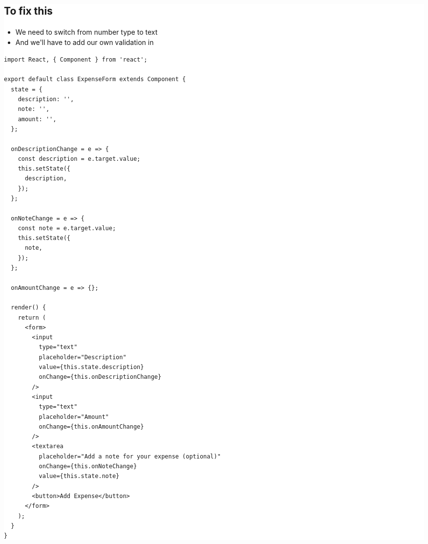 ## To fix this
* We need to switch from number type to text
* And we'll have to add our own validation in

```
import React, { Component } from 'react';

export default class ExpenseForm extends Component {
  state = {
    description: '',
    note: '',
    amount: '',
  };

  onDescriptionChange = e => {
    const description = e.target.value;
    this.setState({
      description,
    });
  };

  onNoteChange = e => {
    const note = e.target.value;
    this.setState({
      note,
    });
  };

  onAmountChange = e => {};

  render() {
    return (
      <form>
        <input
          type="text"
          placeholder="Description"
          value={this.state.description}
          onChange={this.onDescriptionChange}
        />
        <input
          type="text"
          placeholder="Amount"
          onChange={this.onAmountChange}
        />
        <textarea
          placeholder="Add a note for your expense (optional)"
          onChange={this.onNoteChange}
          value={this.state.note}
        />
        <button>Add Expense</button>
      </form>
    );
  }
}
```
